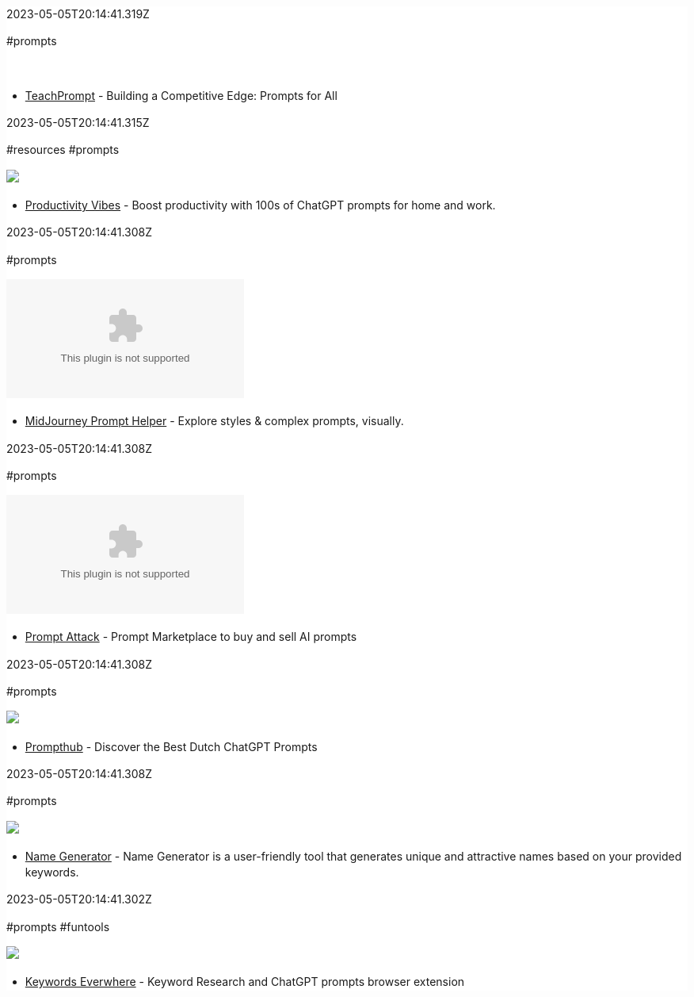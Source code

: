 2023-05-05T20:14:41.319Z

#prompts

![]()

- [TeachPrompt](https://teachprompt.com) - Building a Competitive Edge: Prompts for All

2023-05-05T20:14:41.315Z

#resources #prompts

![](https://softr-prod.imgix.net/applications/7de0a3ac-7528-4756-95b2-c7885e4c0964/assets/1a1e832b-c370-48b0-a67a-80dbcdfbab52.jpeg)

- [Productivity Vibes](https://productivityvibes.softr.app) - Boost productivity with 100s of ChatGPT prompts for home and work.

2023-05-05T20:14:41.308Z

#prompts

![](https://rdl.ink/render/https%3A%2F%2Fprompt.noonshot.com)

- [MidJourney Prompt Helper](https://prompt.noonshot.com) - Explore styles & complex prompts, visually.

2023-05-05T20:14:41.308Z

#prompts

![](https://rdl.ink/render/https%3A%2F%2Fpromptattack.com)

- [Prompt Attack](https://promptattack.com) - Prompt Marketplace to buy and sell AI prompts

2023-05-05T20:14:41.308Z

#prompts

![](https://rdl.ink/render/https%3A%2F%2Fprompthub.nl)

- [Prompthub](https://prompthub.nl) - Discover the Best Dutch ChatGPT Prompts

2023-05-05T20:14:41.308Z

#prompts

![](https://namegeneratorplus.com/wp-content/uploads/2023/03/boy-name.jpg)

- [Name Generator](https://namegeneratorplus.com) - Name Generator is a user-friendly tool that generates unique and attractive names based on your provided keywords.

2023-05-05T20:14:41.302Z

#prompts #funtools

![](https://keywordseverywhere.com/img/screenshots/people-also-search-for.png)

- [Keywords Everwhere](https://keywordseverywhere.com) - Keyword Research and ChatGPT prompts browser extension
